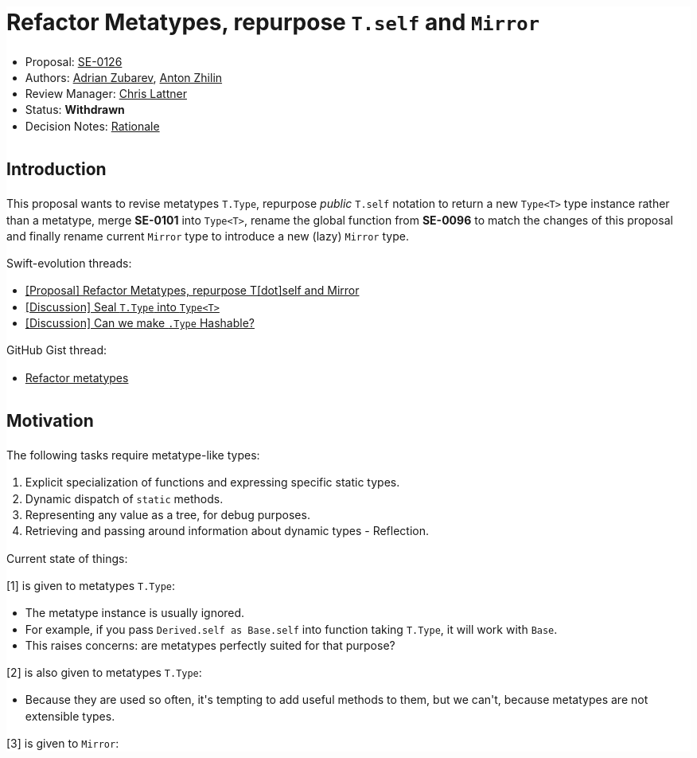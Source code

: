 # Refactor Metatypes, repurpose `T.self` and `Mirror`

* Proposal: [SE-0126](0126-refactor-metatypes-repurpose-t-dot-self-and-mirror.md)
* Authors: [Adrian Zubarev](https://github.com/DevAndArtist), [Anton Zhilin](https://github.com/Anton3)
* Review Manager: [Chris Lattner](http://github.com/lattner)
* Status: **Withdrawn**
* Decision Notes: [Rationale](https://lists.swift.org/pipermail/swift-evolution-announce/2016-July/000251.html)

## Introduction

This proposal wants to revise metatypes `T.Type`, repurpose *public* `T.self` notation to return a new `Type<T>` type instance rather than a metatype, merge **SE-0101** into `Type<T>`, rename the global function from **SE-0096** to match the changes of this proposal and finally rename current `Mirror` type to introduce a new (lazy) `Mirror` type. 

Swift-evolution threads: 

* [\[Proposal\] Refactor Metatypes, repurpose T[dot]self and Mirror](https://lists.swift.org/pipermail/swift-evolution/Week-of-Mon-20160718/024772.html) 
* [\[Discussion\] Seal `T.Type` into `Type<T>`](https://lists.swift.org/pipermail/swift-evolution/Week-of-Mon-20160704/023818.html)
* [\[Discussion\] Can we make `.Type` Hashable?](https://lists.swift.org/pipermail/swift-evolution/Week-of-Mon-20160627/023067.html)

GitHub Gist thread: 

* [Refactor metatypes](https://gist.github.com/Anton3/9931463695f1c3263333e18f04f9cd8e)

## Motivation

The following tasks require metatype-like types:

1. Explicit specialization of functions and expressing specific static types.
2. Dynamic dispatch of `static` methods.
3. Representing any value as a tree, for debug purposes.
4. Retrieving and passing around information about dynamic types - Reflection.

Current state of things:

[1] is given to metatypes `T.Type`:

  * The metatype instance is usually ignored.
  * For example, if you pass `Derived.self as Base.self` into function taking `T.Type`, it will work with `Base`.
  * This raises concerns: are metatypes perfectly suited for that purpose?
  
[2] is also given to metatypes `T.Type`:

  * Because they are used so often, it's tempting to add useful methods to them, but we can't, because metatypes are not extensible types.
  
[3] is given to `Mirror`:
